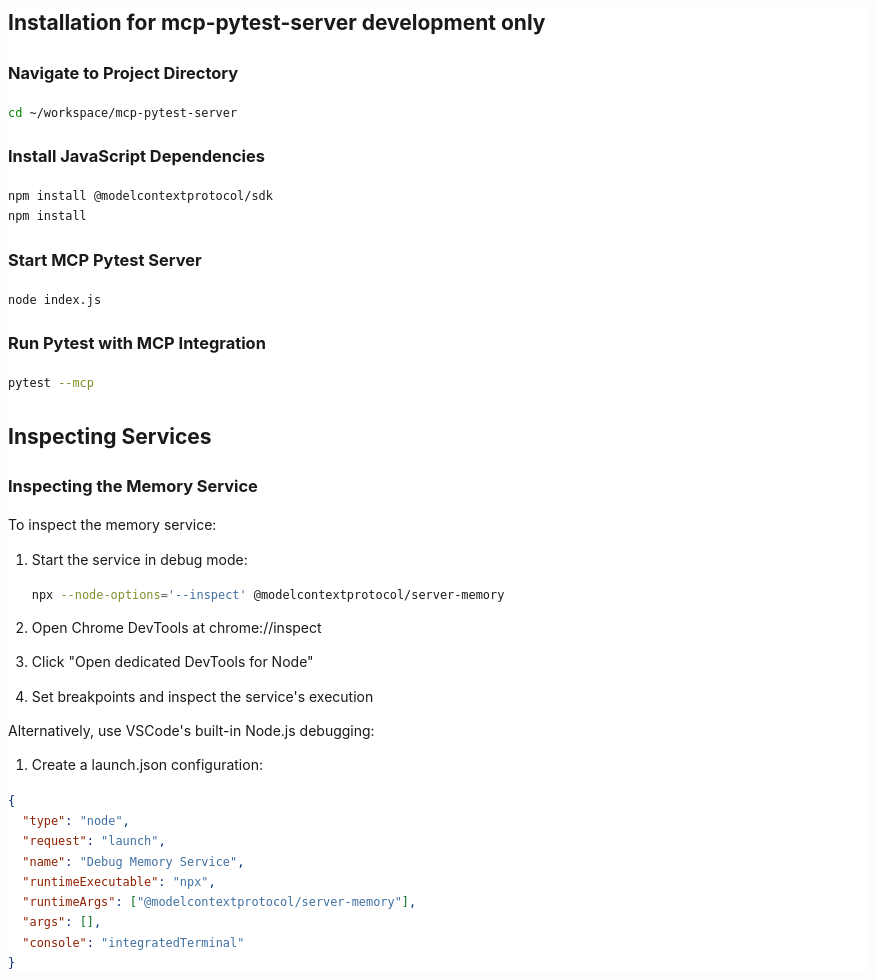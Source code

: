 ## Installation for mcp-pytest-server development only

### Navigate to Project Directory
```bash
cd ~/workspace/mcp-pytest-server
```

### Install JavaScript Dependencies
```bash
npm install @modelcontextprotocol/sdk
npm install
```

### Start MCP Pytest Server
```bash
node index.js
```

### Run Pytest with MCP Integration
```bash
pytest --mcp
```

## Inspecting Services

### Inspecting the Memory Service
To inspect the memory service:

1. Start the service in debug mode:
   ```bash
   npx --node-options='--inspect' @modelcontextprotocol/server-memory
   ```

2. Open Chrome DevTools at chrome://inspect

3. Click "Open dedicated DevTools for Node"

4. Set breakpoints and inspect the service's execution

Alternatively, use VSCode's built-in Node.js debugging:
1. Create a launch.json configuration:
```json
{
  "type": "node",
  "request": "launch",
  "name": "Debug Memory Service",
  "runtimeExecutable": "npx",
  "runtimeArgs": ["@modelcontextprotocol/server-memory"],
  "args": [],
  "console": "integratedTerminal"
}
```
